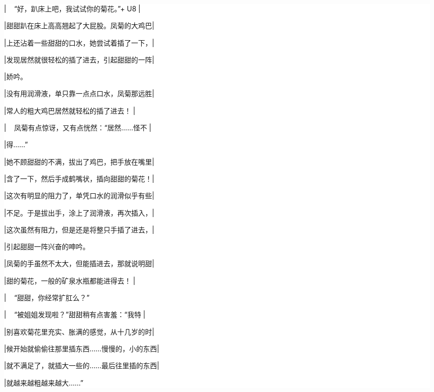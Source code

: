 |    “好，趴床上吧，我试试你的菊花。”+ U8 |

|甜甜趴在床上高高翘起了大屁股。凤菊的大鸡巴|

|上还沾着一些甜甜的口水，她尝试着插了一下，|

|发现居然就很轻松的插了进去，引起甜甜的一阵|

|娇吟。

|没有用润滑液，单只靠一点点口水，凤菊那远胜|

|常人的粗大鸡巴居然就轻松的插了进去！ |

|    凤菊有点惊讶，又有点恍然：“居然……怪不 |

|得……”

|她不顾甜甜的不满，拔出了鸡巴，把手放在嘴里|

|含了一下，然后手成鹤嘴状，插向甜甜的菊花！|

|这次有明显的阻力了，单凭口水的润滑似乎有些|

|不足。于是拔出手，涂上了润滑液，再次插入，|

|这次虽然有阻力，但是还是将整只手插了进去，|

|引起甜甜一阵兴奋的呻吟。

|凤菊的手虽然不太大，但能插进去，那就说明甜|

|甜的菊花，一般的矿泉水瓶都能进得去！ |

|    “甜甜，你经常扩肛么？”

|    “被姐姐发现啦？”甜甜稍有点害羞：“我特 |

|别喜欢菊花里充实、胀满的感觉，从十几岁的时|

|候开始就偷偷往那里插东西……慢慢的，小的东西|

|就不满足了，就插大一些的……最后往里插的东西|

|就越来越粗越来越大……”
